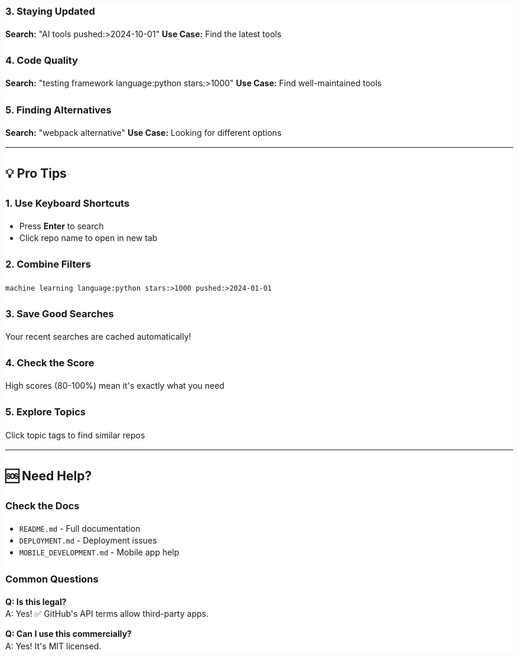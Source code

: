 ### 3. Staying Updated
**Search:** "AI tools pushed:>2024-10-01"
**Use Case:** Find the latest tools

### 4. Code Quality
**Search:** "testing framework language:python stars:>1000"
**Use Case:** Find well-maintained tools

### 5. Finding Alternatives
**Search:** "webpack alternative"
**Use Case:** Looking for different options

---

## 💡 Pro Tips

### 1. Use Keyboard Shortcuts
- Press **Enter** to search
- Click repo name to open in new tab

### 2. Combine Filters
```
machine learning language:python stars:>1000 pushed:>2024-01-01
```

### 3. Save Good Searches
Your recent searches are cached automatically!

### 4. Check the Score
High scores (80-100%) mean it's exactly what you need

### 5. Explore Topics
Click topic tags to find similar repos

---

## 🆘 Need Help?

### Check the Docs
- `README.md` - Full documentation
- `DEPLOYMENT.md` - Deployment issues
- `MOBILE_DEVELOPMENT.md` - Mobile app help

### Common Questions

**Q: Is this legal?**  
A: Yes! ✅ GitHub's API terms allow third-party apps.

**Q: Can I use this commercially?**  
A: Yes! It's MIT licensed.
